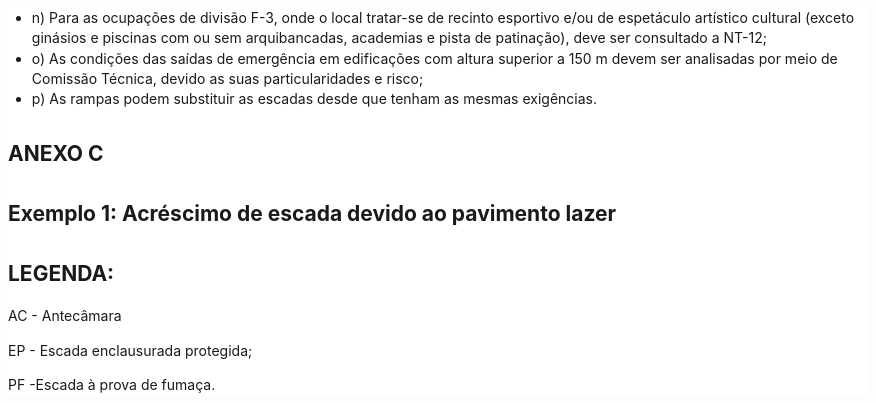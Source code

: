 - n) Para as ocupações de divisão F-3, onde o local tratar-se de recinto esportivo e/ou de espetáculo artístico cultural (exceto ginásios e piscinas com ou sem arquibancadas, academias e pista de patinação), deve ser consultado a NT-12;
- o) As condições das saídas de emergência em edificações com altura superior a 150 m devem ser analisadas por meio de Comissão Técnica, devido as suas particularidades e risco;
- p) As rampas podem substituir as escadas desde que tenham as mesmas exigências.

## ANEXO C

## Exemplo 1: Acréscimo de escada devido ao pavimento lazer



## LEGENDA:

AC - Antecâmara

EP - Escada enclausurada protegida;

PF -Escada à prova de fumaça.